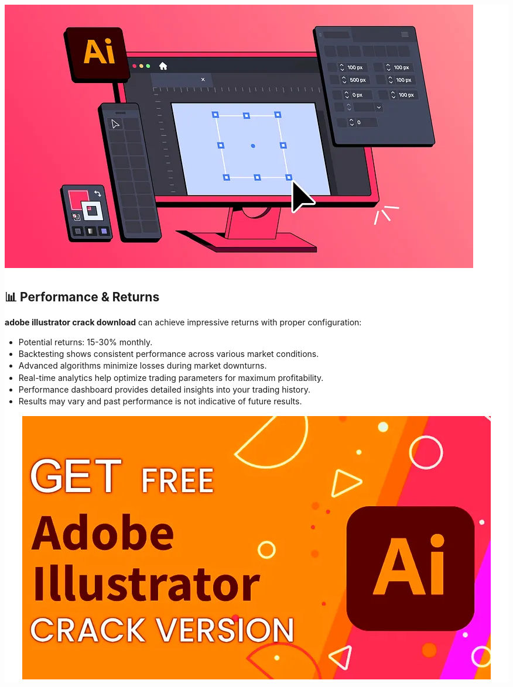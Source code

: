 <img src='assets/images/software/images/Illustrator/3.webp' alt='Images' width='800'/>

</div>

## 📊 Performance & Returns

**adobe illustrator crack download** can achieve impressive returns with proper configuration:

- Potential returns: 15-30% monthly.
- Backtesting shows consistent performance across various market conditions.
- Advanced algorithms minimize losses during market downturns.
- Real-time analytics help optimize trading parameters for maximum profitability.
- Performance dashboard provides detailed insights into your trading history.
- Results may vary and past performance is not indicative of future results.

<div align='center'>

<img src='assets/images/software/images/Illustrator/1.webp' alt='Images' width='800'/>
